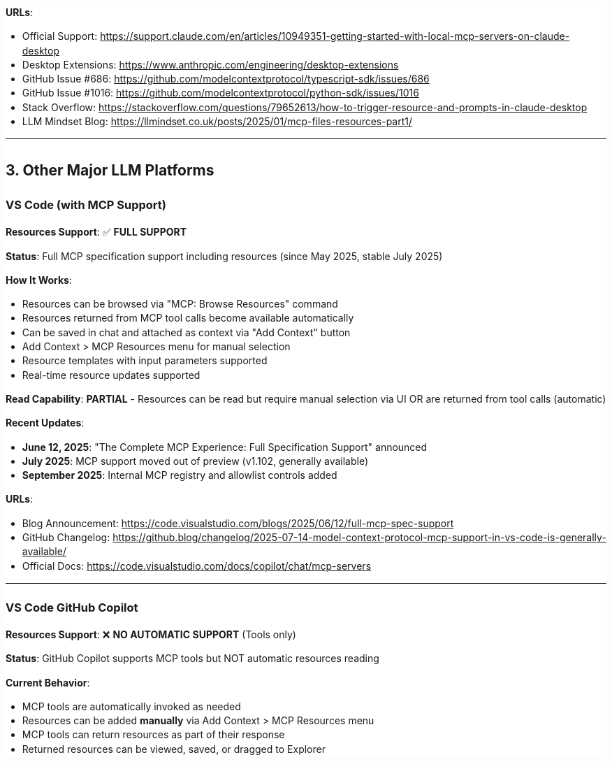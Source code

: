 **URLs**:
- Official Support: https://support.claude.com/en/articles/10949351-getting-started-with-local-mcp-servers-on-claude-desktop
- Desktop Extensions: https://www.anthropic.com/engineering/desktop-extensions
- GitHub Issue #686: https://github.com/modelcontextprotocol/typescript-sdk/issues/686
- GitHub Issue #1016: https://github.com/modelcontextprotocol/python-sdk/issues/1016
- Stack Overflow: https://stackoverflow.com/questions/79652613/how-to-trigger-resource-and-prompts-in-claude-desktop
- LLM Mindset Blog: https://llmindset.co.uk/posts/2025/01/mcp-files-resources-part1/

---

<a name="other-major-llm-platforms"></a>
## 3. Other Major LLM Platforms

### VS Code (with MCP Support)

**Resources Support**: ✅ **FULL SUPPORT**

**Status**: Full MCP specification support including resources (since May 2025, stable July 2025)

**How It Works**:
- Resources can be browsed via "MCP: Browse Resources" command
- Resources returned from MCP tool calls become available automatically
- Can be saved in chat and attached as context via "Add Context" button
- Add Context > MCP Resources menu for manual selection
- Resource templates with input parameters supported
- Real-time resource updates supported

**Read Capability**: **PARTIAL** - Resources can be read but require manual selection via UI OR are returned from tool calls (automatic)

**Recent Updates**:
- **June 12, 2025**: "The Complete MCP Experience: Full Specification Support" announced
- **July 2025**: MCP support moved out of preview (v1.102, generally available)
- **September 2025**: Internal MCP registry and allowlist controls added

**URLs**:
- Blog Announcement: https://code.visualstudio.com/blogs/2025/06/12/full-mcp-spec-support
- GitHub Changelog: https://github.blog/changelog/2025-07-14-model-context-protocol-mcp-support-in-vs-code-is-generally-available/
- Official Docs: https://code.visualstudio.com/docs/copilot/chat/mcp-servers

---

### VS Code GitHub Copilot

**Resources Support**: ❌ **NO AUTOMATIC SUPPORT** (Tools only)

**Status**: GitHub Copilot supports MCP tools but NOT automatic resources reading

**Current Behavior**:
- MCP tools are automatically invoked as needed
- Resources can be added **manually** via Add Context > MCP Resources menu
- MCP tools can return resources as part of their response
- Returned resources can be viewed, saved, or dragged to Explorer
